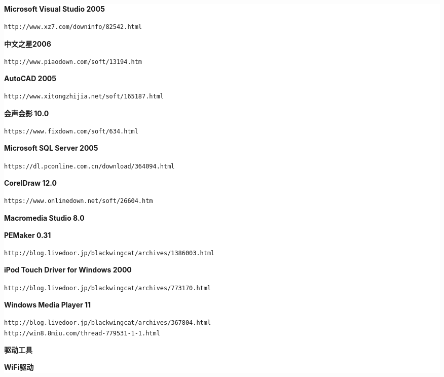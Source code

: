 **Microsoft Visual Studio 2005**

```text
http://www.xz7.com/downinfo/82542.html
```

**中文之星2006**

```text
http://www.piaodown.com/soft/13194.htm
```

**AutoCAD 2005**

```text
http://www.xitongzhijia.net/soft/165187.html
```

**会声会影 10.0**

```text
https://www.fixdown.com/soft/634.html
```

**Microsoft SQL Server 2005**

```text
https://dl.pconline.com.cn/download/364094.html
```

**CorelDraw 12.0**

```text
https://www.onlinedown.net/soft/26604.htm
```

**Macromedia Studio 8.0**

```text

```

**PEMaker 0.31**

```text
http://blog.livedoor.jp/blackwingcat/archives/1386003.html
```

**iPod Touch Driver for Windows 2000**

```text
http://blog.livedoor.jp/blackwingcat/archives/773170.html
```

**Windows Media Player 11**

```text
http://blog.livedoor.jp/blackwingcat/archives/367804.html
http://win8.8miu.com/thread-779531-1-1.html
```

**驱动工具**

**WiFi驱动**
